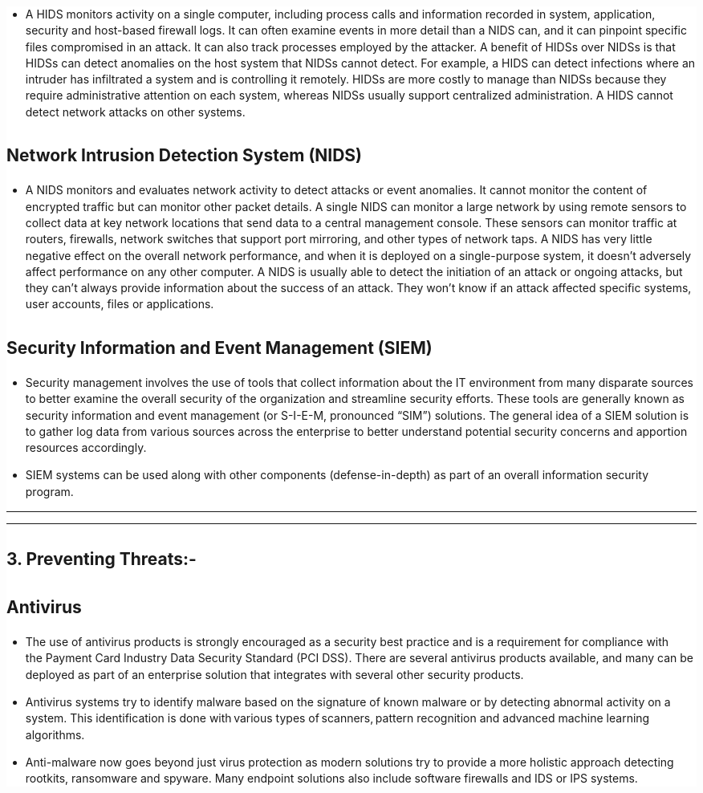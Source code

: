 - A HIDS monitors activity on a single computer, including process calls and information recorded in system, application, security and host-based firewall logs. It can often examine events in more detail than a NIDS can, and it can pinpoint specific files compromised in an attack. It can also track processes employed by the attacker. A benefit of HIDSs over NIDSs is that HIDSs can detect anomalies on the host system that NIDSs cannot detect. For example, a HIDS can detect infections where an intruder has infiltrated a system and is controlling it remotely. HIDSs are more costly to manage than NIDSs because they require administrative attention on each system, whereas NIDSs usually support centralized administration. A HIDS cannot detect network attacks on other systems.

## Network Intrusion Detection System (NIDS)

- A NIDS monitors and evaluates network activity to detect attacks or event anomalies. It cannot monitor the content of encrypted traffic but can monitor other packet details. A single NIDS can monitor a large network by using remote sensors to collect data at key network locations that send data to a central management console. These sensors can monitor traffic at routers, firewalls, network switches that support port mirroring, and other types of network taps. A NIDS has very little negative effect on the overall network performance, and when it is deployed on a single-purpose system, it doesn’t adversely affect performance on any other computer. A NIDS is usually able to detect the initiation of an attack or ongoing attacks, but they can’t always provide information about the success of an attack. They won’t know if an attack affected specific systems, user accounts, files or applications.

## Security Information and Event Management (SIEM)

- Security management involves the use of tools that collect information about the IT environment from many disparate sources to better examine the overall security of the organization and streamline security efforts. These tools are generally known as security information and event management (or S-I-E-M, pronounced “SIM”) solutions. The general idea of a SIEM solution is to gather log data from various sources across the enterprise to better understand potential security concerns and apportion resources accordingly.

- SIEM systems can be used along with other components (defense-in-depth) as part of an overall information security program.

---------------

----------------

## 3. Preventing Threats:-

## Antivirus

- The use of antivirus products is strongly encouraged as a security best practice and is a requirement for compliance with the Payment Card Industry Data Security Standard (PCI DSS). There are several antivirus products available, and many can be deployed as part of an enterprise solution that integrates with several other security products.

- Antivirus systems try to identify malware based on the signature of known malware or by detecting abnormal activity on a system. This identification is done with various types of scanners, pattern recognition and advanced machine learning algorithms.

- Anti-malware now goes beyond just virus protection as modern solutions try to provide a more holistic approach detecting rootkits, ransomware and spyware. Many endpoint solutions also include software firewalls and IDS or IPS systems.

